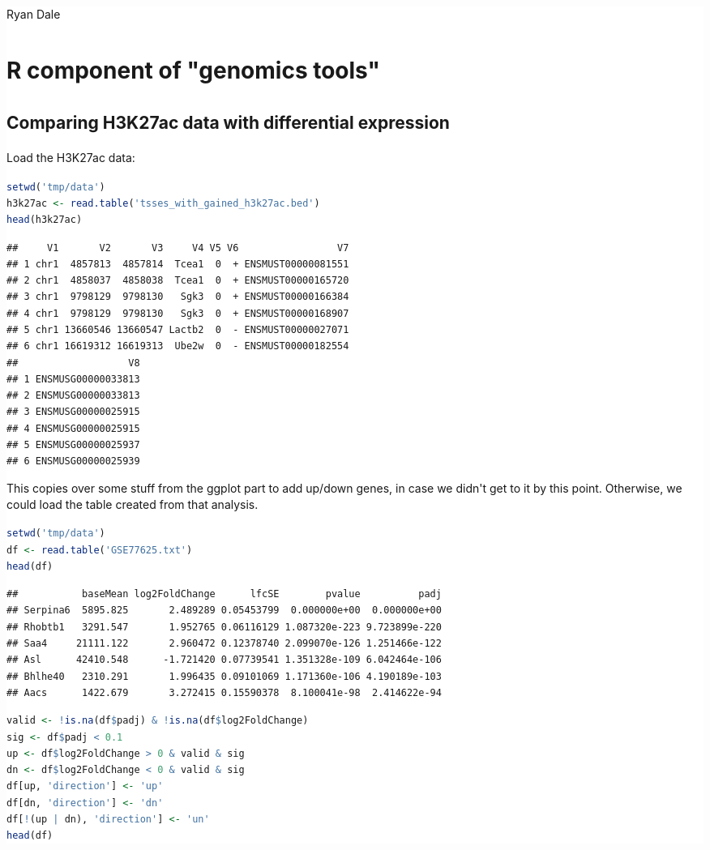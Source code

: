 Ryan Dale  

# R component of "genomics tools"


## Comparing H3K27ac data with differential expression


Load the H3K27ac data:


```r
setwd('tmp/data')
h3k27ac <- read.table('tsses_with_gained_h3k27ac.bed')
head(h3k27ac)
```

```
##     V1       V2       V3     V4 V5 V6                 V7
## 1 chr1  4857813  4857814  Tcea1  0  + ENSMUST00000081551
## 2 chr1  4858037  4858038  Tcea1  0  + ENSMUST00000165720
## 3 chr1  9798129  9798130   Sgk3  0  + ENSMUST00000166384
## 4 chr1  9798129  9798130   Sgk3  0  + ENSMUST00000168907
## 5 chr1 13660546 13660547 Lactb2  0  - ENSMUST00000027071
## 6 chr1 16619312 16619313  Ube2w  0  - ENSMUST00000182554
##                   V8
## 1 ENSMUSG00000033813
## 2 ENSMUSG00000033813
## 3 ENSMUSG00000025915
## 4 ENSMUSG00000025915
## 5 ENSMUSG00000025937
## 6 ENSMUSG00000025939
```

This copies over some stuff from the ggplot part to add up/down genes, in case
we didn't get to it by this point. Otherwise, we could load the table created
from that analysis.


```r
setwd('tmp/data')
df <- read.table('GSE77625.txt')
head(df)
```

```
##           baseMean log2FoldChange      lfcSE        pvalue          padj
## Serpina6  5895.825       2.489289 0.05453799  0.000000e+00  0.000000e+00
## Rhobtb1   3291.547       1.952765 0.06116129 1.087320e-223 9.723899e-220
## Saa4     21111.122       2.960472 0.12378740 2.099070e-126 1.251466e-122
## Asl      42410.548      -1.721420 0.07739541 1.351328e-109 6.042464e-106
## Bhlhe40   2310.291       1.996435 0.09101069 1.171360e-106 4.190189e-103
## Aacs      1422.679       3.272415 0.15590378  8.100041e-98  2.414622e-94
```

```r
valid <- !is.na(df$padj) & !is.na(df$log2FoldChange)
sig <- df$padj < 0.1
up <- df$log2FoldChange > 0 & valid & sig
dn <- df$log2FoldChange < 0 & valid & sig
df[up, 'direction'] <- 'up'
df[dn, 'direction'] <- 'dn'
df[!(up | dn), 'direction'] <- 'un'
head(df)
```
